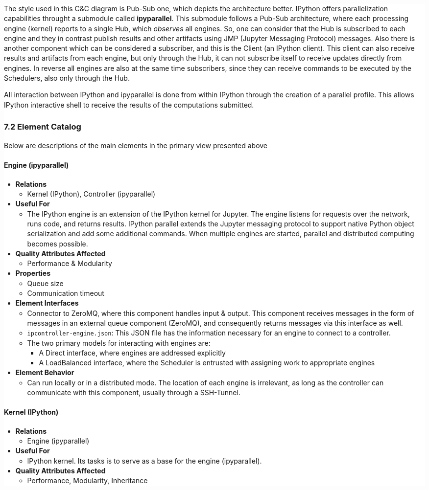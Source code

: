 The style used in this C&C diagram is Pub-Sub one, which depicts the architecture better. IPython offers parallelization capabilities throught a submodule called **ipyparallel**. This submodule follows a Pub-Sub architecture, where each processing engine \(kernel\) reports to a single Hub, which _observes_ all engines. So, one can consider that the Hub is subscribed to each engine and they in contrast publish results and other artifacts using JMP \(Jupyter Messaging Protocol\) messages. Also there is another component which can be considered a subscriber, and this is the Client \(an IPython client\). This client can also receive results and artifacts from each engine, but only through the Hub, it can not subscribe itself to receive updates directly from engines. In reverse all engines are also at the same time subscribers, since they can receive commands to be executed by the Schedulers, also only through the Hub.

All interaction between IPython and ipyparallel is done from within IPython through the creation of a parallel profile. This allows IPython interactive shell to receive the results of the computations submitted.

### 7.2 Element Catalog

Below are descriptions of the main elements in the primary view presented above

#### Engine \(ipyparallel\)

* **Relations**
  * Kernel \(IPython\), Controller \(ipyparallel\)
* **Useful For**
  * The IPython engine is an extension of the IPython kernel for Jupyter. The engine listens for requests over the network, runs code, and returns results. IPython parallel extends the Jupyter messaging protocol to support native Python object serialization and add some additional commands. When multiple engines are started, parallel and distributed computing becomes possible.
* **Quality Attributes Affected**
  * Performance & Modularity
* **Properties**
  * Queue size
  * Communication timeout
* **Element Interfaces**
  * Connector to ZeroMQ, where this component handles input & output. This component receives messages in the form of messages in an external queue component \(ZeroMQ\), and consequently returns messages via this interface as well.
  * `ipcontroller-engine.json`: This JSON file has the information necessary for an engine to connect to a controller.
  * The two primary models for interacting with engines are:
    * A Direct interface, where engines are addressed explicitly
    * A LoadBalanced interface, where the Scheduler is entrusted with assigning work to appropriate engines
* **Element Behavior**
  * Can run locally or in a distributed mode. The location of each engine is irrelevant, as long as the controller can communicate with this component, usually through a SSH-Tunnel.

#### Kernel \(IPython\)

* **Relations**
  * Engine \(ipyparallel\)
* **Useful For**
  * IPython kernel. Its tasks is to serve as a base for the engine \(ipyparallel\).
* **Quality Attributes Affected**
  * Performance, Modularity, Inheritance
